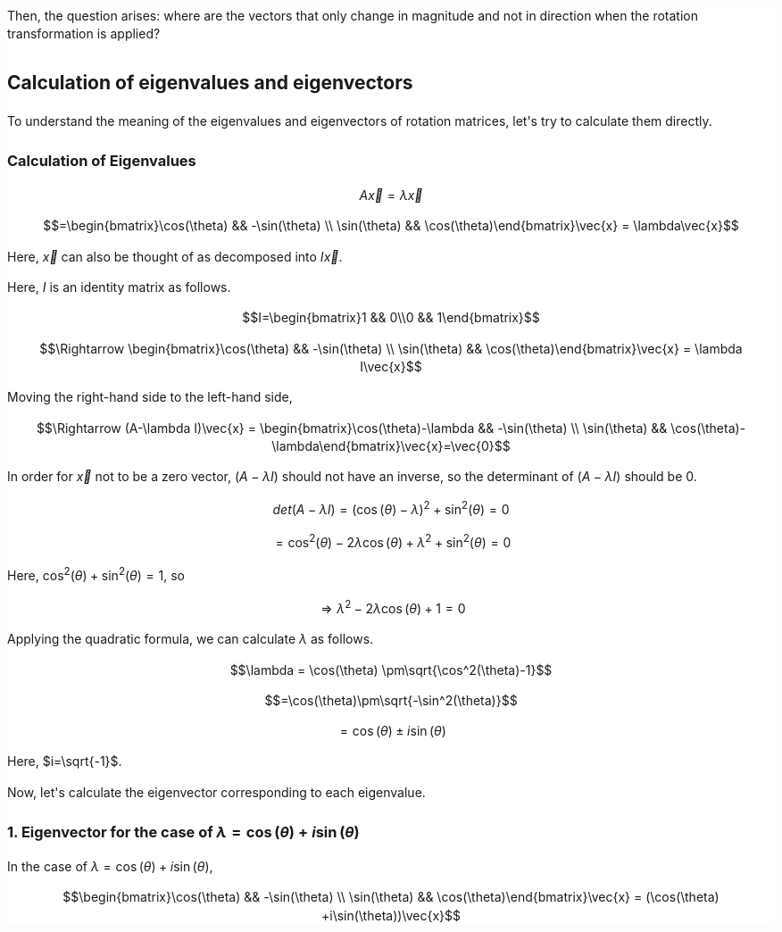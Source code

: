 </center>

Then, the question arises: where are the vectors that only change in magnitude and not in direction when the rotation transformation is applied?

## Calculation of eigenvalues and eigenvectors

To understand the meaning of the eigenvalues and eigenvectors of rotation matrices, let's try to calculate them directly.

### Calculation of Eigenvalues

$$A\vec{x}=\lambda\vec{x}$$

$$=\begin{bmatrix}\cos(\theta) && -\sin(\theta) \\ \sin(\theta) && \cos(\theta)\end{bmatrix}\vec{x} = \lambda\vec{x}$$

Here, $\vec{x}$ can also be thought of as decomposed into $I\vec{x}$.

Here, $I$ is an identity matrix as follows.

$$I=\begin{bmatrix}1 && 0\\0 && 1\end{bmatrix}$$

$$\Rightarrow \begin{bmatrix}\cos(\theta) && -\sin(\theta) \\ \sin(\theta) && \cos(\theta)\end{bmatrix}\vec{x} = \lambda I\vec{x}$$

Moving the right-hand side to the left-hand side,

$$\Rightarrow (A-\lambda I)\vec{x} = \begin{bmatrix}\cos(\theta)-\lambda && -\sin(\theta) \\ \sin(\theta) && \cos(\theta)-\lambda\end{bmatrix}\vec{x}=\vec{0}$$

In order for $\vec{x}$ not to be a zero vector, $(A-\lambda I)$ should not have an inverse, so the determinant of $(A-\lambda I)$ should be 0.

$$det(A-\lambda I)=(\cos(\theta)-\lambda)^2+\sin^2(\theta) = 0$$

$$=\cos^2(\theta) - 2\lambda\cos(\theta) + \lambda^2 + \sin^2(\theta)=0$$

Here, $\cos^2(\theta) + \sin^2(\theta) = 1$, so

$$\Rightarrow \lambda^2 -2\lambda\cos(\theta) + 1 = 0$$

Applying the quadratic formula, we can calculate $\lambda$ as follows.

$$\lambda = \cos(\theta) \pm\sqrt{\cos^2(\theta)-1}$$

$$=\cos(\theta)\pm\sqrt{-\sin^2(\theta)}$$

$$=\cos(\theta) \pm i\sin(\theta)$$

Here, $i=\sqrt{-1}$.

Now, let's calculate the eigenvector corresponding to each eigenvalue.

### 1. Eigenvector for the case of $\lambda=\cos(\theta)+i\sin(\theta)$

In the case of $\lambda = \cos(\theta) + i\sin(\theta)$,

$$\begin{bmatrix}\cos(\theta) && -\sin(\theta) \\ \sin(\theta) && \cos(\theta)\end{bmatrix}\vec{x} = (\cos(\theta) +i\sin(\theta))\vec{x}$$
